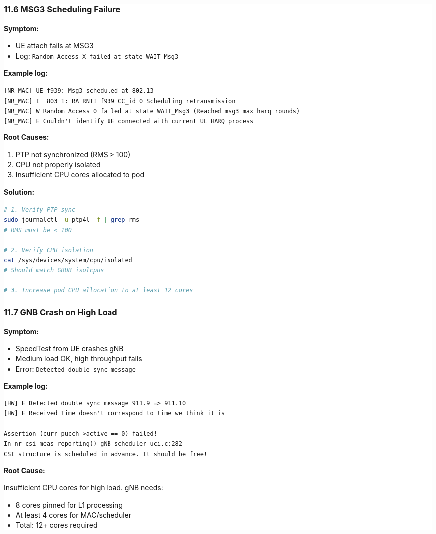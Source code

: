 ### 11.6 MSG3 Scheduling Failure

**Symptom:**
- UE attach fails at MSG3
- Log: `Random Access X failed at state WAIT_Msg3`

**Example log:**
```
[NR_MAC] UE f939: Msg3 scheduled at 802.13
[NR_MAC] I  803 1: RA RNTI f939 CC_id 0 Scheduling retransmission
[NR_MAC] W Random Access 0 failed at state WAIT_Msg3 (Reached msg3 max harq rounds)
[NR_MAC] E Couldn't identify UE connected with current UL HARQ process
```

**Root Causes:**

1. PTP not synchronized (RMS > 100)
2. CPU not properly isolated
3. Insufficient CPU cores allocated to pod

**Solution:**
```bash
# 1. Verify PTP sync
sudo journalctl -u ptp4l -f | grep rms
# RMS must be < 100

# 2. Verify CPU isolation
cat /sys/devices/system/cpu/isolated
# Should match GRUB isolcpus

# 3. Increase pod CPU allocation to at least 12 cores
```

### 11.7 GNB Crash on High Load

**Symptom:**
- SpeedTest from UE crashes gNB
- Medium load OK, high throughput fails
- Error: `Detected double sync message`

**Example log:**
```
[HW] E Detected double sync message 911.9 => 911.10
[HW] E Received Time doesn't correspond to time we think it is

Assertion (curr_pucch->active == 0) failed!
In nr_csi_meas_reporting() gNB_scheduler_uci.c:282
CSI structure is scheduled in advance. It should be free!
```

**Root Cause:**

Insufficient CPU cores for high load. gNB needs:
- 8 cores pinned for L1 processing
- At least 4 cores for MAC/scheduler
- Total: 12+ cores required
